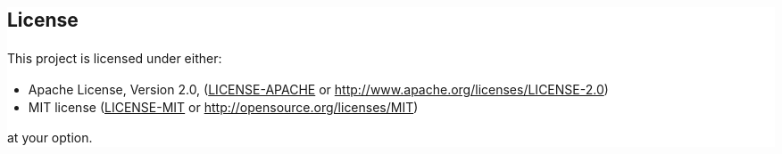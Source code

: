 ## License

This project is licensed under either:

- Apache License, Version 2.0, ([LICENSE-APACHE](../LICENSE-APACHE) or http://www.apache.org/licenses/LICENSE-2.0)
- MIT license ([LICENSE-MIT](../LICENSE-MIT) or http://opensource.org/licenses/MIT)

at your option.